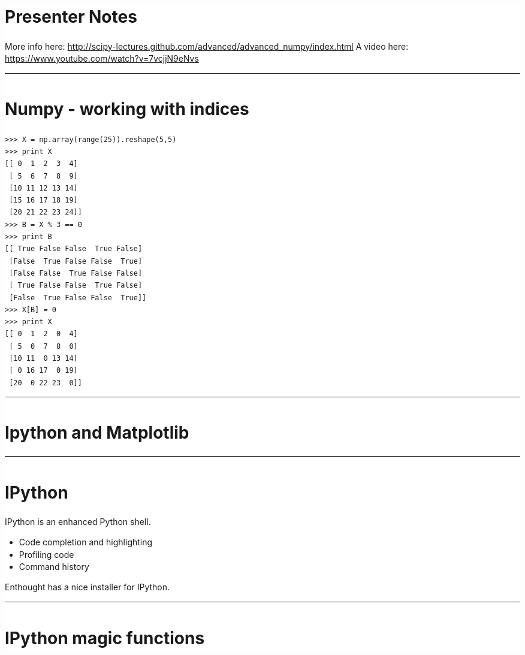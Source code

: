 
# Presenter Notes

More info here: http://scipy-lectures.github.com/advanced/advanced_numpy/index.html
A video here: https://www.youtube.com/watch?v=7vcjjN9eNvs

---


Numpy - working with indices
============================

    >>> X = np.array(range(25)).reshape(5,5)
    >>> print X
    [[ 0  1  2  3  4]
     [ 5  6  7  8  9]
     [10 11 12 13 14]
     [15 16 17 18 19]
     [20 21 22 23 24]]
    >>> B = X % 3 == 0
    >>> print B
    [[ True False False  True False]
     [False  True False False  True]
     [False False  True False False]
     [ True False False  True False]
     [False  True False False  True]]
    >>> X[B] = 0
    >>> print X
    [[ 0  1  2  0  4]
     [ 5  0  7  8  0]
     [10 11  0 13 14]
     [ 0 16 17  0 19]
     [20  0 22 23  0]]


---

Ipython and Matplotlib
======================

---
IPython
=======

IPython is an enhanced Python shell.

* Code completion and highlighting
* Profiling code
* Command history

Enthought has a nice installer for IPython.

---

IPython magic functions
=======================

